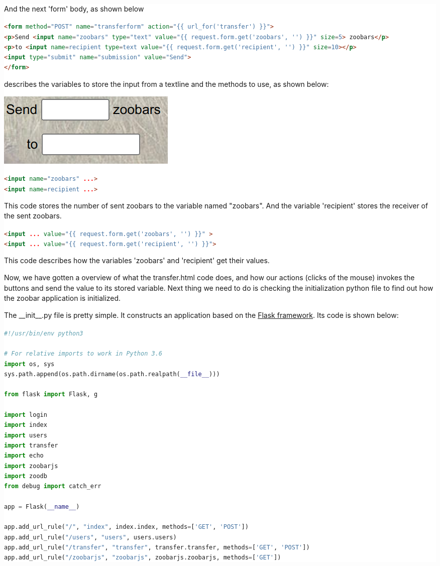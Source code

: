 And the next 'form' body, as shown below

```html
<form method="POST" name="transferform" action="{{ url_for('transfer') }}">
<p>Send <input name="zoobars" type="text" value="{{ request.form.get('zoobars', '') }}" size=5> zoobars</p>
<p>to <input name=recipient type=text value="{{ request.form.get('recipient', '') }}" size=10></p>
<input type="submit" name="submission" value="Send">
</form>
```

describes the variables to store the input from a textline and the methods to use, as shown below:

![image info](./pics/transfer2.png)


```html
<input name="zoobars" ...>
<input name=recipient ...>
```

This code stores the number of sent zoobars to the variable named "zoobars". And the variable 'recipient' stores the receiver of the sent zoobars.

```html
<input ... value="{{ request.form.get('zoobars', '') }}" >
<input ... value="{{ request.form.get('recipient', '') }}">
```

This code describes how the variables 'zoobars' and 'recipient' get their values.

Now, we have gotten a overview of what the transfer.html code does, and how our actions (clicks of the mouse) invokes the buttons and send the value to its stored variable. Next thing we need to do is checking the initialization python file to find out how the zoobar application is initialized.

The \_\_init\_\_.py file is pretty simple. It constructs an application based on the [Flask framework](https://flask.palletsprojects.com/en/2.2.x/). Its code is shown below:

```python
#!/usr/bin/env python3

# For relative imports to work in Python 3.6
import os, sys
sys.path.append(os.path.dirname(os.path.realpath(__file__)))

from flask import Flask, g

import login
import index
import users
import transfer
import echo
import zoobarjs
import zoodb
from debug import catch_err

app = Flask(__name__)

app.add_url_rule("/", "index", index.index, methods=['GET', 'POST'])
app.add_url_rule("/users", "users", users.users)
app.add_url_rule("/transfer", "transfer", transfer.transfer, methods=['GET', 'POST'])
app.add_url_rule("/zoobarjs", "zoobarjs", zoobarjs.zoobarjs, methods=['GET'])
```